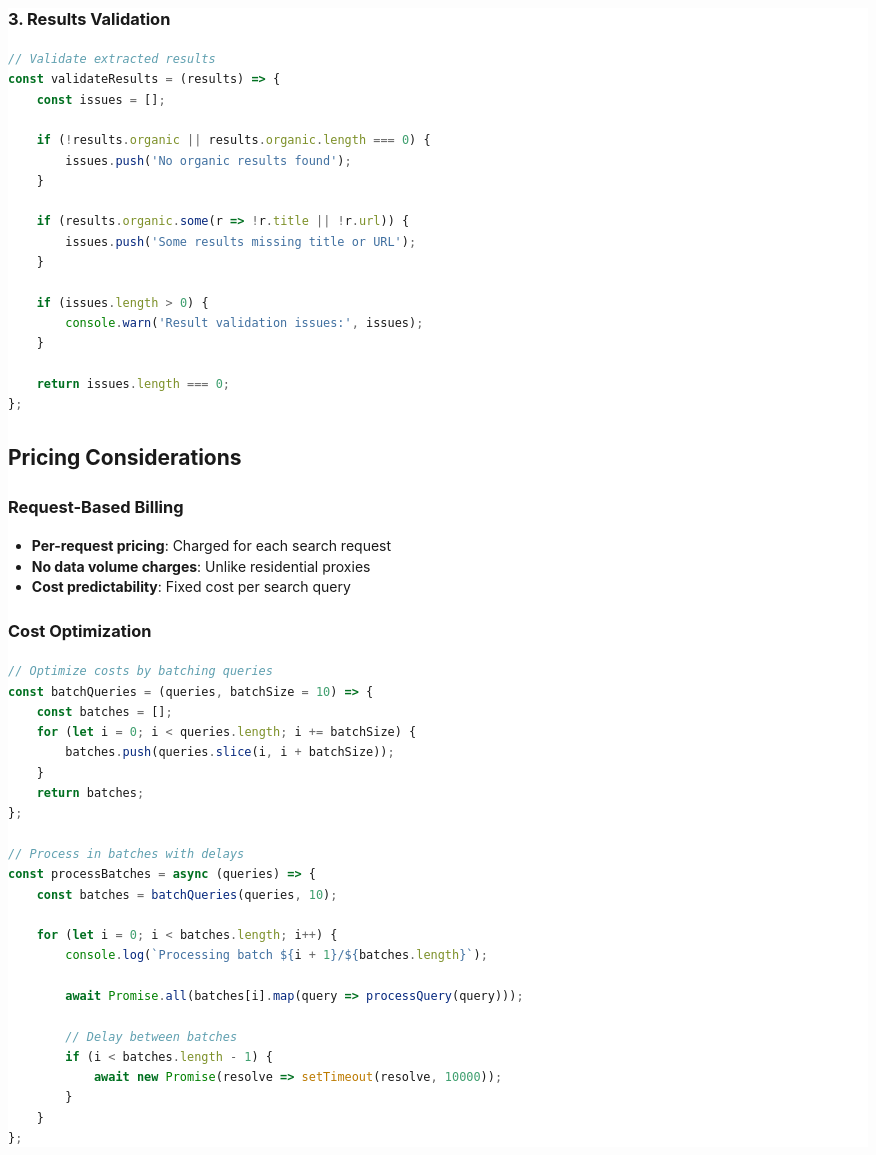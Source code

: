 ### 3. Results Validation
```javascript
// Validate extracted results
const validateResults = (results) => {
    const issues = [];
    
    if (!results.organic || results.organic.length === 0) {
        issues.push('No organic results found');
    }
    
    if (results.organic.some(r => !r.title || !r.url)) {
        issues.push('Some results missing title or URL');
    }
    
    if (issues.length > 0) {
        console.warn('Result validation issues:', issues);
    }
    
    return issues.length === 0;
};
```

## Pricing Considerations

### Request-Based Billing
- **Per-request pricing**: Charged for each search request
- **No data volume charges**: Unlike residential proxies
- **Cost predictability**: Fixed cost per search query

### Cost Optimization
```javascript
// Optimize costs by batching queries
const batchQueries = (queries, batchSize = 10) => {
    const batches = [];
    for (let i = 0; i < queries.length; i += batchSize) {
        batches.push(queries.slice(i, i + batchSize));
    }
    return batches;
};

// Process in batches with delays
const processBatches = async (queries) => {
    const batches = batchQueries(queries, 10);
    
    for (let i = 0; i < batches.length; i++) {
        console.log(`Processing batch ${i + 1}/${batches.length}`);
        
        await Promise.all(batches[i].map(query => processQuery(query)));
        
        // Delay between batches
        if (i < batches.length - 1) {
            await new Promise(resolve => setTimeout(resolve, 10000));
        }
    }
};
```
